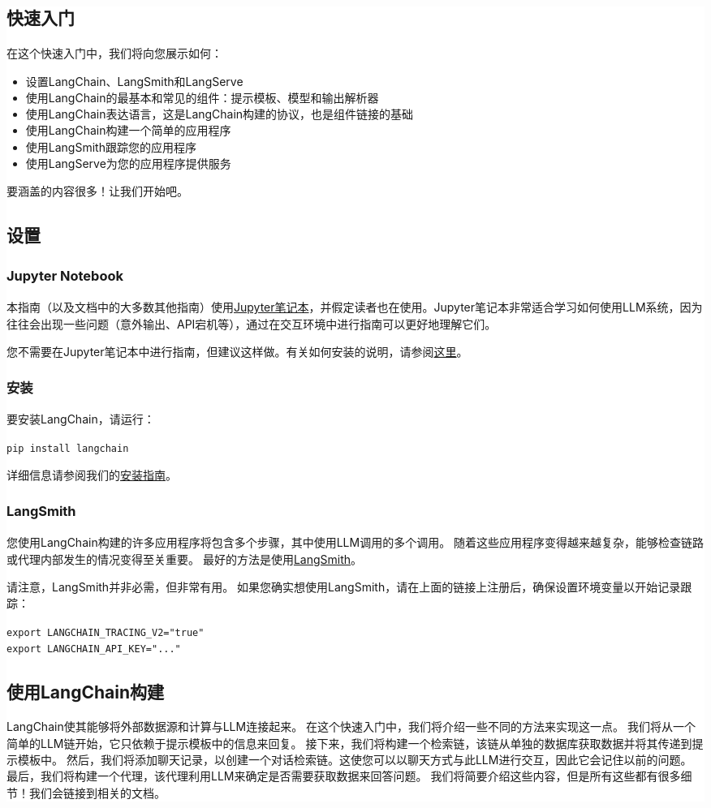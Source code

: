 ## 快速入门

在这个快速入门中，我们将向您展示如何：
- 设置LangChain、LangSmith和LangServe
- 使用LangChain的最基本和常见的组件：提示模板、模型和输出解析器
- 使用LangChain表达语言，这是LangChain构建的协议，也是组件链接的基础
- 使用LangChain构建一个简单的应用程序
- 使用LangSmith跟踪您的应用程序
- 使用LangServe为您的应用程序提供服务

要涵盖的内容很多！让我们开始吧。

## 设置

### Jupyter Notebook

本指南（以及文档中的大多数其他指南）使用[Jupyter笔记本](https://jupyter.org/)，并假定读者也在使用。Jupyter笔记本非常适合学习如何使用LLM系统，因为往往会出现一些问题（意外输出、API宕机等），通过在交互环境中进行指南可以更好地理解它们。

您不需要在Jupyter笔记本中进行指南，但建议这样做。有关如何安装的说明，请参阅[这里](https://jupyter.org/install)。

### 安装

要安装LangChain，请运行：

```
pip install langchain
```

详细信息请参阅我们的[安装指南](/get_started/installation)。

### LangSmith

您使用LangChain构建的许多应用程序将包含多个步骤，其中使用LLM调用的多个调用。
随着这些应用程序变得越来越复杂，能够检查链路或代理内部发生的情况变得至关重要。
最好的方法是使用[LangSmith](https://smith.langchain.com)。

请注意，LangSmith并非必需，但非常有用。
如果您确实想使用LangSmith，请在上面的链接上注册后，确保设置环境变量以开始记录跟踪：

```shell
export LANGCHAIN_TRACING_V2="true"
export LANGCHAIN_API_KEY="..."
```

## 使用LangChain构建

LangChain使其能够将外部数据源和计算与LLM连接起来。
在这个快速入门中，我们将介绍一些不同的方法来实现这一点。
我们将从一个简单的LLM链开始，它只依赖于提示模板中的信息来回复。
接下来，我们将构建一个检索链，该链从单独的数据库获取数据并将其传递到提示模板中。
然后，我们将添加聊天记录，以创建一个对话检索链。这使您可以以聊天方式与此LLM进行交互，因此它会记住以前的问题。
最后，我们将构建一个代理，该代理利用LLM来确定是否需要获取数据来回答问题。
我们将简要介绍这些内容，但是所有这些都有很多细节！我们会链接到相关的文档。
